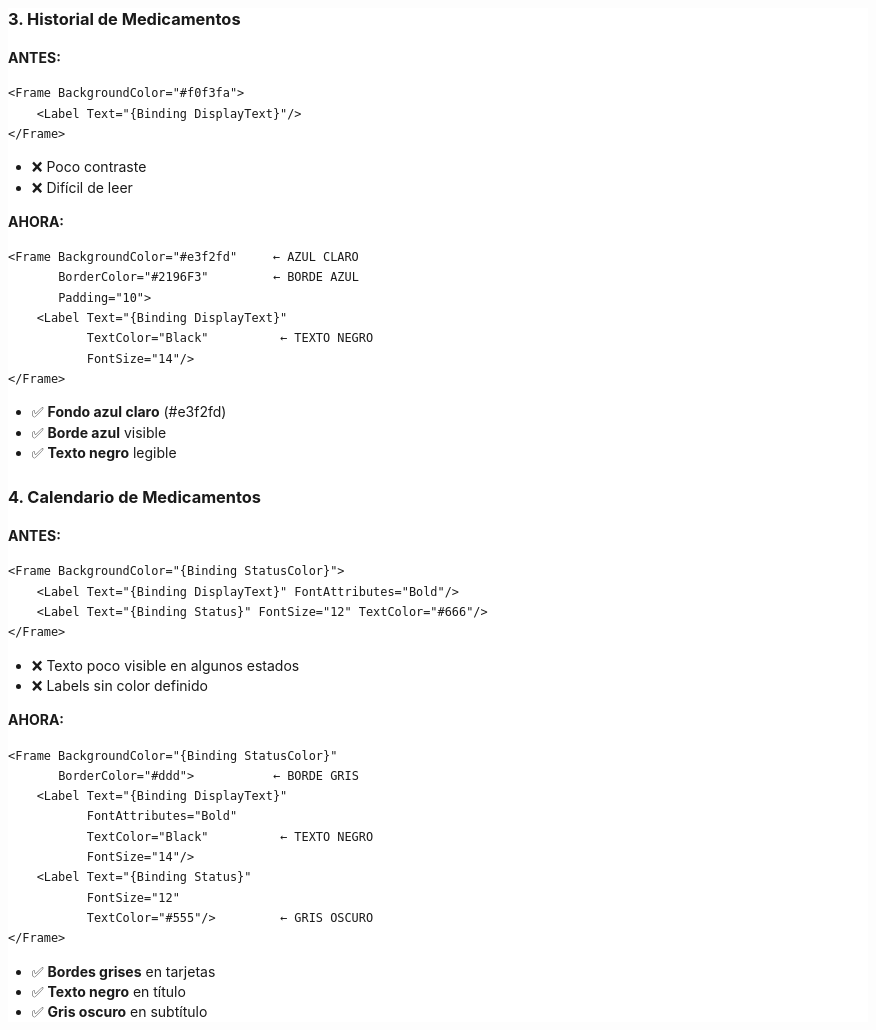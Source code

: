 ### 3. Historial de Medicamentos

**ANTES:**
```xaml
<Frame BackgroundColor="#f0f3fa">
    <Label Text="{Binding DisplayText}"/>
</Frame>
```
- ❌ Poco contraste
- ❌ Difícil de leer

**AHORA:**
```xaml
<Frame BackgroundColor="#e3f2fd"     ← AZUL CLARO
       BorderColor="#2196F3"         ← BORDE AZUL
       Padding="10">
    <Label Text="{Binding DisplayText}" 
           TextColor="Black"          ← TEXTO NEGRO
           FontSize="14"/>
</Frame>
```
- ✅ **Fondo azul claro** (#e3f2fd)
- ✅ **Borde azul** visible
- ✅ **Texto negro** legible

### 4. Calendario de Medicamentos

**ANTES:**
```xaml
<Frame BackgroundColor="{Binding StatusColor}">
    <Label Text="{Binding DisplayText}" FontAttributes="Bold"/>
    <Label Text="{Binding Status}" FontSize="12" TextColor="#666"/>
</Frame>
```
- ❌ Texto poco visible en algunos estados
- ❌ Labels sin color definido

**AHORA:**
```xaml
<Frame BackgroundColor="{Binding StatusColor}"
       BorderColor="#ddd">           ← BORDE GRIS
    <Label Text="{Binding DisplayText}" 
           FontAttributes="Bold"
           TextColor="Black"          ← TEXTO NEGRO
           FontSize="14"/>
    <Label Text="{Binding Status}" 
           FontSize="12" 
           TextColor="#555"/>         ← GRIS OSCURO
</Frame>
```
- ✅ **Bordes grises** en tarjetas
- ✅ **Texto negro** en título
- ✅ **Gris oscuro** en subtítulo
